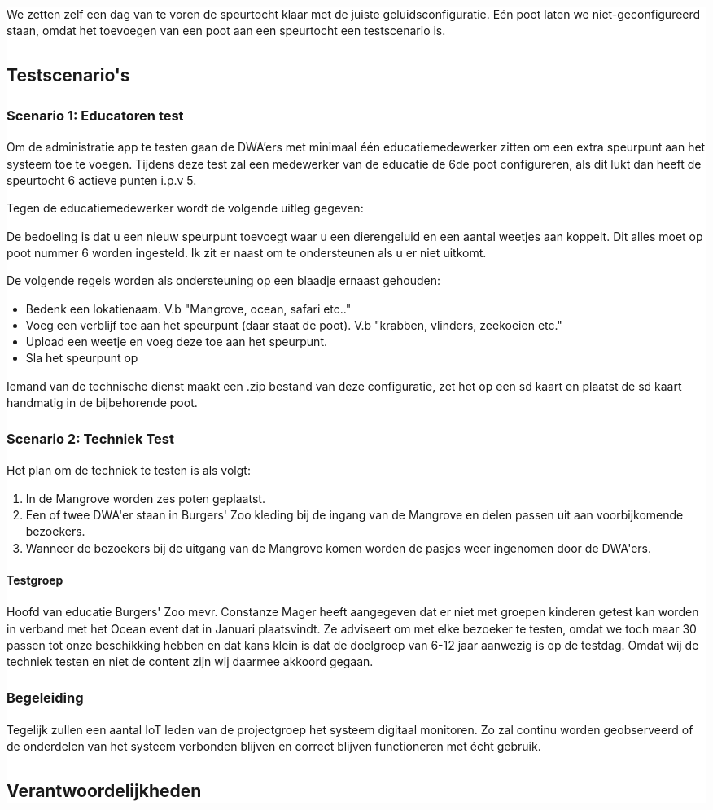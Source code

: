 We zetten zelf een dag van te voren de speurtocht klaar met de juiste geluidsconfiguratie. Eén poot laten we niet-geconfigureerd staan, omdat het toevoegen van een poot aan een speurtocht een testscenario is.

## Testscenario's

### Scenario 1: Educatoren test

Om de administratie app te testen gaan de DWA’ers met minimaal één educatiemedewerker zitten om een extra speurpunt aan het systeem toe te voegen. Tijdens deze test zal een medewerker van de educatie de 6de poot configureren, als dit lukt dan heeft de speurtocht 6 actieve punten i.p.v 5.

Tegen de educatiemedewerker wordt de volgende uitleg gegeven:

De bedoeling is dat u een nieuw speurpunt toevoegt waar u een dierengeluid en een aantal weetjes aan koppelt. Dit alles moet op poot nummer 6 worden ingesteld. Ik zit er naast om te ondersteunen als u er niet uitkomt.

De volgende regels worden als ondersteuning op een blaadje ernaast gehouden:

- Bedenk een lokatienaam. V.b "Mangrove, ocean, safari etc.."
- Voeg een verblijf toe aan het speurpunt (daar staat de poot). V.b "krabben, vlinders, zeekoeien etc."
- Upload een weetje en voeg deze toe aan het speurpunt.
- Sla het speurpunt op

Iemand van de technische dienst maakt een .zip bestand van deze configuratie, zet het op een sd kaart en plaatst de sd kaart handmatig in de bijbehorende poot.

### Scenario 2: Techniek Test
Het plan om de techniek te testen is als volgt:

1) In de Mangrove worden zes poten geplaatst.
2) Een of twee DWA'er staan in Burgers' Zoo kleding bij de ingang van de Mangrove en delen passen uit aan voorbijkomende bezoekers. 
3) Wanneer de bezoekers bij de uitgang van de Mangrove komen worden de pasjes weer ingenomen door de DWA'ers.

#### Testgroep
Hoofd van educatie Burgers' Zoo mevr. Constanze Mager heeft aangegeven dat er niet met groepen kinderen getest kan worden in verband met het Ocean event dat in Januari plaatsvindt. Ze adviseert om met elke bezoeker te testen, omdat we toch maar 30 passen tot onze beschikking hebben en dat kans klein is dat de doelgroep van 6-12 jaar aanwezig is op de testdag. Omdat wij de techniek testen en niet de content zijn wij daarmee akkoord gegaan.

### Begeleiding

Tegelijk zullen een aantal IoT leden van de projectgroep het systeem digitaal monitoren. Zo zal continu worden geobserveerd of de onderdelen van het systeem verbonden blijven en correct blijven functioneren met écht gebruik.


## Verantwoordelijkheden
